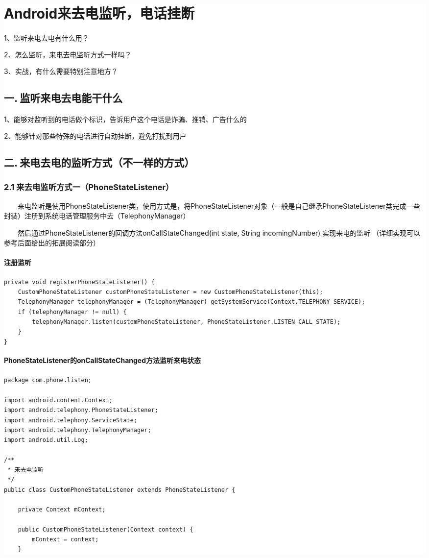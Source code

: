 # Android来去电监听，电话挂断

1、监听来电去电有什么用？

2、怎么监听，来电去电监听方式一样吗？

3、实战，有什么需要特别注意地方？

## 一. 监听来电去电能干什么

1、能够对监听到的电话做个标识，告诉用户这个电话是诈骗、推销、广告什么的

2、能够针对那些特殊的电话进行自动挂断，避免打扰到用户


## 二. 来电去电的监听方式（不一样的方式）

### 2.1 来去电监听方式一（PhoneStateListener）

　　来电监听是使用PhoneStateListener类，使用方式是，将PhoneStateListener对象（一般是自己继承PhoneStateListener类完成一些封装）注册到系统电话管理服务中去（TelephonyManager）

　　然后通过PhoneStateListener的回调方法onCallStateChanged(int state, String incomingNumber) 实现来电的监听 （详细实现可以参考后面给出的拓展阅读部分）

#### 注册监听

	private void registerPhoneStateListener() {
	    CustomPhoneStateListener customPhoneStateListener = new CustomPhoneStateListener(this);
	    TelephonyManager telephonyManager = (TelephonyManager) getSystemService(Context.TELEPHONY_SERVICE);
	    if (telephonyManager != null) {
	        telephonyManager.listen(customPhoneStateListener, PhoneStateListener.LISTEN_CALL_STATE);
	    }
	}
 

#### PhoneStateListener的onCallStateChanged方法监听来电状态

	package com.phone.listen;
	
	import android.content.Context;
	import android.telephony.PhoneStateListener;
	import android.telephony.ServiceState;
	import android.telephony.TelephonyManager;
	import android.util.Log;
	
	/**
	 * 来去电监听
	 */
	public class CustomPhoneStateListener extends PhoneStateListener {
	
	    private Context mContext;
	
	    public CustomPhoneStateListener(Context context) {
	        mContext = context;
	    }
	